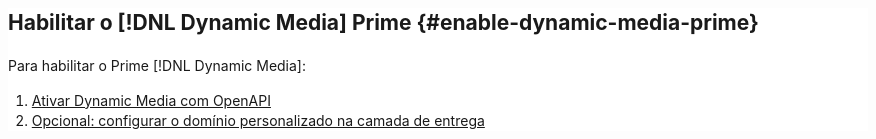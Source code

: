 



## Habilitar o [!DNL Dynamic Media] Prime {#enable-dynamic-media-prime}

Para habilitar o Prime [!DNL Dynamic Media]:

1. [Ativar Dynamic Media com OpenAPI](#activate-dynamic-media-with-openapi)
1. [Opcional: configurar o domínio personalizado na camada de entrega](#configure-custom-domain-in-delivery-tier)


